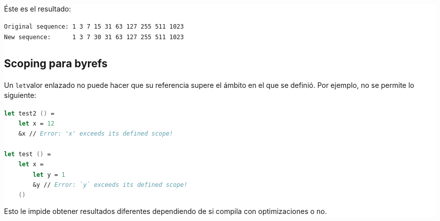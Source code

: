 Éste es el resultado:

```console
Original sequence: 1 3 7 15 31 63 127 255 511 1023
New sequence:      1 3 7 30 31 63 127 255 511 1023
```

## <a name="scoping-for-byrefs"></a>Scoping para byrefs

Un `let`valor enlazado no puede hacer que su referencia supere el ámbito en el que se definió. Por ejemplo, no se permite lo siguiente:

```fsharp
let test2 () =
    let x = 12
    &x // Error: 'x' exceeds its defined scope!

let test () =
    let x =
        let y = 1
        &y // Error: `y` exceeds its defined scope!
    ()
```

Esto le impide obtener resultados diferentes dependiendo de si compila con optimizaciones o no.
